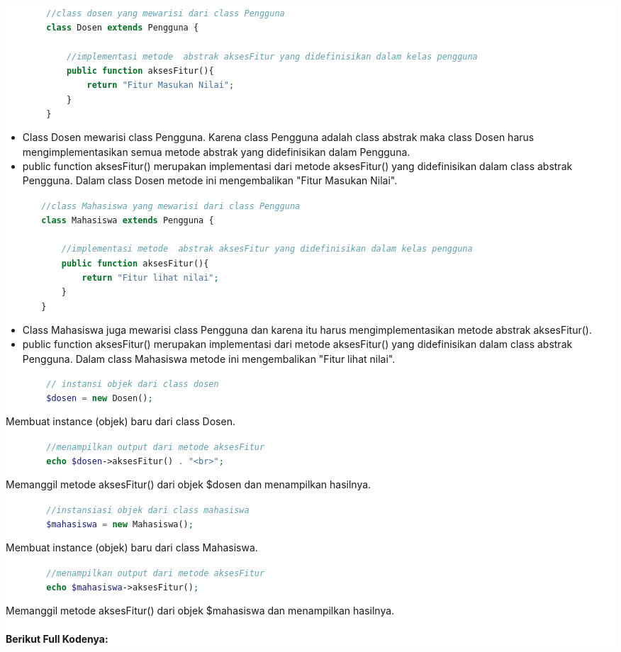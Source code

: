```php
        //class dosen yang mewarisi dari class Pengguna
        class Dosen extends Pengguna {
            
            //implementasi metode  abstrak aksesFitur yang didefinisikan dalam kelas pengguna
            public function aksesFitur(){
                return "Fitur Masukan Nilai";
            }
        }
```
- Class Dosen mewarisi class Pengguna. Karena class Pengguna adalah class abstrak maka class Dosen harus mengimplementasikan semua metode abstrak yang didefinisikan dalam Pengguna.
- public function aksesFitur() merupakan implementasi dari metode aksesFitur() yang didefinisikan dalam class abstrak Pengguna. Dalam class Dosen metode ini mengembalikan "Fitur Masukan Nilai".

```php
       //class Mahasiswa yang mewarisi dari class Pengguna
       class Mahasiswa extends Pengguna {
          
           //implementasi metode  abstrak aksesFitur yang didefinisikan dalam kelas pengguna
           public function aksesFitur(){
               return "Fitur lihat nilai";
           }
       }
```

- Class Mahasiswa juga mewarisi class Pengguna dan karena itu harus mengimplementasikan metode abstrak aksesFitur().
- public function aksesFitur() merupakan implementasi dari metode aksesFitur() yang didefinisikan dalam class abstrak Pengguna. Dalam class Mahasiswa metode ini mengembalikan "Fitur lihat nilai".

```php
        // instansi objek dari class dosen 
        $dosen = new Dosen();
```
<p>Membuat instance (objek) baru dari class Dosen.</p>

```php
        //menampilkan output dari metode aksesFitur
        echo $dosen->aksesFitur() . "<br>";
```
<p>Memanggil metode aksesFitur() dari objek $dosen dan menampilkan hasilnya.</p>

```php     
        //instansiasi objek dari class mahasiswa
        $mahasiswa = new Mahasiswa();
```
<p>Membuat instance (objek) baru dari class Mahasiswa.</p>

```php       
        //menampilkan output dari metode aksesFitur
        echo $mahasiswa->aksesFitur();
```
<p>Memanggil metode aksesFitur() dari objek $mahasiswa dan menampilkan hasilnya.</p>

#### Berikut Full Kodenya:

